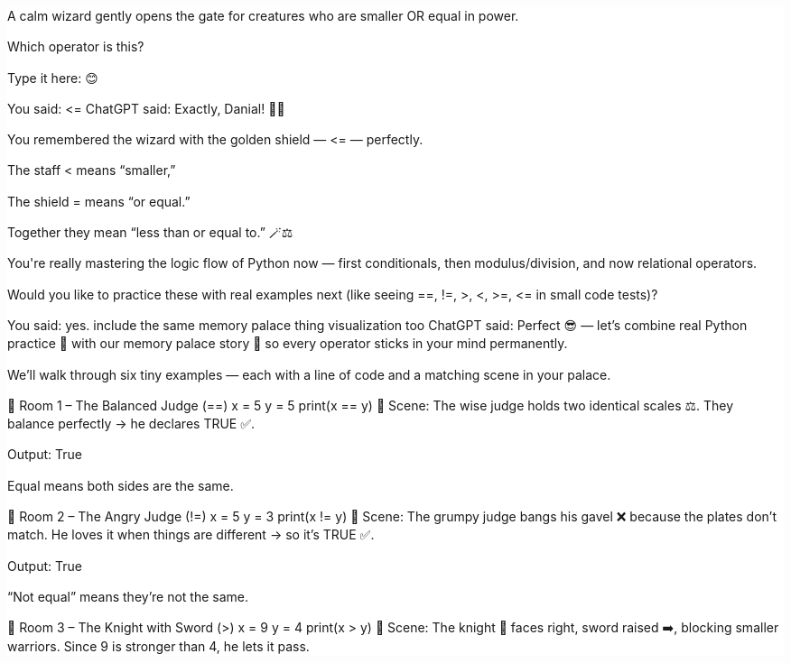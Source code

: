 A calm wizard gently opens the gate for creatures who are smaller OR equal in power.

Which operator is this?

Type it here: 😊

You said:
<=
ChatGPT said:
Exactly, Danial! 💯👏

You remembered the wizard with the golden shield — <= — perfectly.

The staff < means “smaller,”

The shield = means “or equal.”

Together they mean “less than or equal to.” 🪄⚖️

You're really mastering the logic flow of Python now — first conditionals, then modulus/division, and now relational operators.

Would you like to practice these with real examples next (like seeing ==, !=, >, <, >=, <= in small code tests)?

You said:
yes. include the same memory palace thing visualization too
ChatGPT said:
Perfect 😎 — let’s combine real Python practice 🐍 with our memory palace story 🏰 so every operator sticks in your mind permanently.

We’ll walk through six tiny examples — each with a line of code and a matching scene in your palace.

🏰 Room 1 – The Balanced Judge (==)
x = 5
y = 5
print(x == y)
🧠 Scene: The wise judge holds two identical scales ⚖️.
They balance perfectly → he declares TRUE ✅.

Output: True

Equal means both sides are the same.

🏰 Room 2 – The Angry Judge (!=)
x = 5
y = 3
print(x != y)
🧠 Scene: The grumpy judge bangs his gavel ❌ because the plates don’t match.
He loves it when things are different → so it’s TRUE ✅.

Output: True

“Not equal” means they’re not the same.

🏰 Room 3 – The Knight with Sword (>)
x = 9
y = 4
print(x > y)
🧠 Scene: The knight 🏇 faces right, sword raised ➡️, blocking smaller warriors.
Since 9 is stronger than 4, he lets it pass.
